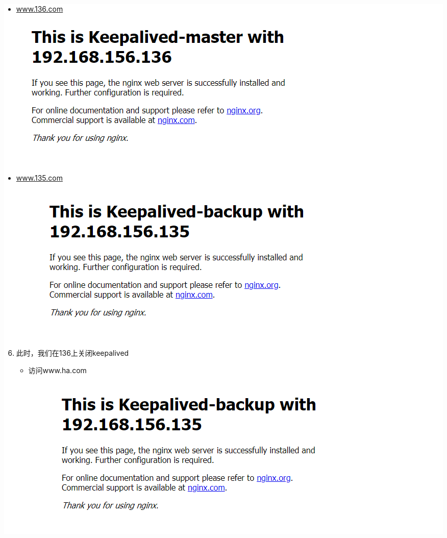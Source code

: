    * www.136.com

     ![](../../../笔记图片/20/2/26.png)

   * www.135.com

     ![](../../../笔记图片/20/2/27.png)

6. 此时，我们在136上关闭keepalived

   * 访问www.ha.com

     ![](../../../笔记图片/20/2/27.png)
